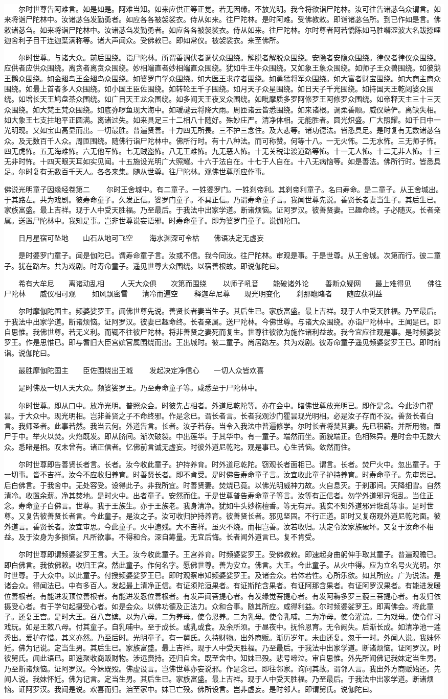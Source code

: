 　　尔时世尊告阿难言。如是如是。阿难当知。如来应供正等正觉。若无因缘。不放光明。我今将欲诣尸陀林。汝可往告诸苾刍众谓言。如来将诣尸陀林中。汝诸苾刍发勤勇者。如应各各被袈裟衣。侍从如来。往尸陀林。是时阿难。受佛教敕。即诣诸苾刍所。到已作如是言。佛敕诸苾刍。如来将诣尸陀林中。汝诸苾刍发勤勇者。如应各各被袈裟衣。侍从如来。往尸陀林。尔时尊者阿若憍陈如马胜嚩涩波大名跋捺哩迦舍利子目干连迦葉满称等。诸大声闻众。受佛敕已。即如常仪。被袈裟衣。来至佛所。

　　尔时世尊。与诸大众。前后围绕。诣尸陀林。所谓善调伏者调伏众围绕。解脱者解脱众围绕。安隐者安隐众围绕。律仪者律仪众围绕。应供者应供众围绕。离贪者离贪众围绕。妙相端直者妙相端直众围绕。犹如牛王牛众围绕。又如象王象众围绕。如师子王众兽围绕。如彼鹅王鹅众围绕。如金翅鸟王金翅鸟众围绕。如婆罗门学众围绕。如大医王求疗者围绕。如勇猛将军众围绕。如大富者财宝围绕。如大商主商众围绕。如最上首者多人众围绕。如小国王臣佐围绕。如转轮王千子围绕。如月天子众星围绕。如日天子千光围绕。如持国天王乾闼婆众围绕。如增长天王鸠盘茶众围绕。如广目天王龙众围绕。如多闻天王夜叉众围绕。如毗摩质多罗阿修罗王阿修罗众围绕。如帝释天主三十三天众围绕。如大梵王梵众围绕。如底弥啰鱼现大海中。如叆叇云将降大雨。周匝诸云皆悉围绕。如来诸根。调柔善顺。威仪端俨。离缺失相。如大象王七支拄地平正圆满。离诸过失。如来具足三十二相八十随好。殊妙庄严。清净体相。无能胜者。圆光炽盛。广大照耀。如千日中一光明现。又如宝山高显而出。一切最胜。普遍贤善。十力四无所畏。三不护三念住。及大悲等。诸功德法。皆悉具足。是时复有无数诸苾刍众。及无数百千人众。周匝围绕。随佛行诣尸陀林中。佛所行时。有十八种法。而可称赞。何等十八。一无火怖。二无水怖。三无师子怖。四无虎怖。五无海难怖。六无他军怖。七无贼盗怖。八无王难怖。九无恶人怖。十无关税津渡道路等怖。十一无人怖。十二无非人怖。十三无非时怖。十四天眼天耳如实见闻。十五施设光明广大照耀。十六于法自在。十七于人自在。十八无病恼等。如是善法。佛所行时。皆悉具足。尔时复有无数百千天人。各各来集。随从世尊。往尸陀林。观佛世尊所应作事。

佛说光明童子因缘经卷第二
　　尔时王舍城中。有二童子。一姓婆罗门。一姓刹帝利。其刹帝利童子。名曰寿命。是二童子。从王舍城出。于其路左。共为戏剧。彼寿命童子。久发正信。婆罗门童子。不具正信。乃谓寿命童子言。我闻世尊先说。善贤长者妻当生子。其后生已。家族富盛。最上吉祥。现于人中受天胜福。乃至最后。于我法中出家学道。断诸烦恼。证阿罗汉。彼善贤妻。已趣命终。子必随灭。长者亲属。送置尸陀林中。我知是事。岂非世尊说妄语邪。时寿命童子。即为婆罗门童子。说伽陀曰。

　　日月星宿可坠地　　山石从地可飞空
　　海水渊深可令枯　　佛语决定无虚妄

　　是时婆罗门童子。闻是伽陀已。谓寿命童子言。汝或不信。我今同汝。往尸陀林。审观是事。于是世尊。从王舍城。次第而行。彼二童子。犹在路左。共为戏剧。时寿命童子。遥见世尊大众围绕。以宿善根故。即说伽陀曰。

　　希有大牟尼　　离诸动乱相
　　人天大众俱　　次第而围绕
　　以师子吼音　　能破诸外论
　　善断众疑网　　最上难得见
　　佛往尸陀林　　威仪相可观
　　如风飘密雪　　清冷而遍空
　　释迦牟尼尊　　现光明变化
　　刹那瞻睹者　　随应获利益

　　尔时摩伽陀国主。频婆娑罗王。闻佛世尊先说。善贤长者妻当生子。其后生已。家族富盛。最上吉祥。现于人中受天胜福。乃至最后。于我法中出家学道。断诸烦恼。证阿罗汉。彼妻已趣命终。长者亲属。送尸陀林。今佛世尊。与诸大众围绕。亦诣尸陀林中。王闻是已。即自思惟。我佛世尊。若无义利。而辄不往彼尸陀林。将非善贤之妻死而复生。世尊往彼欲为施作诸利益故。我今宜应往观是事。是时频婆娑罗王。作是思惟已。即与耆旧大臣宫嫔官属围绕而出。王出城时。彼二童子。尚居路左。共为戏剧。彼寿命童子遥见频婆娑罗王已。即时前诣。说伽陀曰。

　　最胜摩伽陀国主　　臣佐围绕出王城
　　发起决定净信心　　一切人众皆欢喜

　　是时佛及一切人天大众。频婆娑罗王。乃至寿命童子等。咸悉至于尸陀林中。

　　尔时世尊。即从口中。放净光明。普照众会。时彼先占相者。外道尼乾陀等。亦在会中。睹佛世尊放光明已。即作是念。今此沙门瞿昙。于大众中。现光明相。岂非善贤之子不命终邪。作是念已。谓长者言。长者我观沙门瞿昙现光明相。必是汝子存而不没。善贤长者白言。我师圣者。此事若然。我当云何。外道告言。长者。汝子若存。当令入我法中普遍修学。尔时长者将焚其妻。先已积薪。并所用物。置尸于中。举火以焚。火焰既发。即从脐间。渐次破裂。中出莲华。于其华中。有一童子。端然而坐。面貌端正。色相殊异。是时会中无数大众。悉睹是相。叹未曾有。诸正信者。忆佛前言诚无虚妄。时彼外道尼乾陀。观是事已。心生苦恼。敛然而住。

　　尔时世尊即告善贤长者言。长者。汝今收此童子。护持养育。时外道尼乾陀。窃观长者面相已。谓言。长者。焚尸火中。忽出童子。于一切事。皆不吉祥。汝今不应收归养育。时善贤长者。即不肯受。是时佛告寿命童子言。汝宜收此童子护持养育。时寿命童子。先审思已。后白佛言。于我舍中。无处容受。设得此子。非我所宜。时善贤妻。焚烧已竟。以佛光明威神力故。火自息灭。于刹那间。天降细雪。自然清冷。收置余薪。净其焚地。是时火中。出者童子。安然而住。于是世尊普告寿命童子等言。汝等有正信者。勿学外道邪异诳乱。当住正念。寿命童子白佛言。世尊。我于王族生。亦于王族老。我身清净。犹如牛头妙栴檀香。等无有异。我实不知外道邪异诳乱等事。是时世尊。又复告彼善贤长者言。今此童子。是汝之子。汝可收归护持养育。彼善贤长者。邪见坚固。不行正道。即时又复窃观外道尼乾陀面。彼外道言。善贤长者。汝宜审思。今此童子。火中遗残。大不吉祥。虽火不烧。而相岂善。汝若收归。决定令汝家族破坏。又复于汝命不相益。及于汝身为多损恼。凡所欲事。不得和合。深自筹量。无宜后悔。长者闻外道言已。复不肯受。

　　尔时世尊即谓频婆娑罗王言。大王。汝今收此童子。王宫养育。时频婆娑罗王。受佛教敕。即速起身曲躬伸手取其童子。普遍观瞻已。即白佛言。我依佛敕。收归王宫。然此童子。作何名字。愿佛世尊。善为安立。佛言。大王。今此童子。从火中得。应为立名号火光明。尔时世尊。于大众中。以此童子。付授频婆娑罗王已。即时观察审知频婆娑罗王。及诸会众。若体若性。心所乐欲。如其所应。广为说法。是诸会众。得闻法已。中有多百人。发起最上清净正信。有证须陀洹果者。有证斯陀含果者。有证阿那含果者。有证阿罗汉果者。有能进发暖位善根者。有能进发顶位善根者。有能进发忍位善根者。有发声闻菩提心者。有发缘觉菩提心者。有发阿耨多罗三藐三菩提心者。有发归依摄受心者。有于学句起摄受心者。如是会众。以佛功德及正法力。众和合事。随其所应。咸得利益。尔时频婆娑罗王。即离佛会。将此童子。还复王宫。是时大王。召八宫嫔。以为八母。二为养母。使令恩养。二为乳母。使令乳哺。二为净母。使令灌浣。二为戏母。使令伴习戏玩。如是王敕八母。付其童子。自乳哺中。至于成长。或乳或食。及余所须。于昼夜中。抚怜恩育。无令阙失。后渐长成。如清净池一莲秀出。爱护存惜。其义亦然。乃至后时。光明童子。有一舅氏。久持财物。出外商贩。渐历岁年。未由还复。忽于一时。外闻人说。我妹怀妊。佛为记说。定当生男。其后生已。家族富盛。最上吉祥。现于人中受天胜福。乃至最后。于我法中出家学道。断诸烦恼。证阿罗汉。时彼舅氏。闻此语已。即速聚收商贩财物。涉远赍持。还归自舍。既至舍中。知妹已殁。悲号啼泣。审自思惟。外先所闻佛记我妹定当生男。乃至断诸烦恼。证阿罗汉。今妹既殁。佛虚设言。岂佛世尊亦妄说邪。作是念已。即往邻家。询问其故。谓邻人言。我出外方商贩始还。先闻人说。我妹怀妊。佛为记言。定当生男。其后生已。家族富盛。最上吉祥。现于人中受天胜福。乃至最后。于我法中出家学道。断诸烦恼。证阿罗汉。我闻是说。欢喜而归。洎至家中。妹已亡殁。佛所设言。岂非虚妄。是时邻人。即谓舅氏。说伽陀曰。

